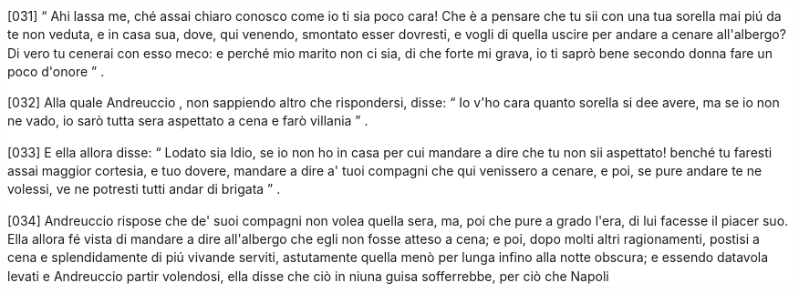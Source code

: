    [031]
  </a>
  <q direct="unspecified" who="fiordaliso">
   Ahi lassa me, ch&eacute; assai chiaro conosco come io ti sia poco cara! Che &egrave; a pensare che tu sii con una tua sorella mai pi&uacute; da te non veduta, e in casa sua, dove, qui venendo, smontato esser dovresti, e vogli di quella uscire per andare a cenare all'albergo? Di vero tu cenerai con esso meco: e perch&eacute; mio marito non ci sia, di che forte mi grava, io ti sapr&ograve; bene secondo donna fare un poco d'onore
  </q>
  .
 </p>
 <p>
  <a name="p02050032">
   [032]
  </a>
  Alla quale
  <name persref="andreuccio" type="person">
   Andreuccio
  </name>
  , non sappiendo altro che rispondersi, disse:
  <q direct="unspecified" who="andreuccio">
   Io v'ho cara quanto sorella si dee avere, ma se io non ne vado, io sar&ograve; tutta sera aspettato a cena e far&ograve; villania
  </q>
  .
 </p>
 <p>
  <a name="p02050033">
   [033]
  </a>
  E
  <name persref="fiordaliso" type="person">
   ella
  </name>
  allora disse:
  <q direct="unspecified" who="fiordaliso">
   Lodato sia Idio, se io non ho in casa per cui mandare a dire che tu non sii aspettato! bench&eacute; tu faresti assai maggior cortesia, e tuo dovere, mandare a dire a' tuoi compagni che qui venissero a cenare, e poi, se pure andare te ne volessi, ve ne potresti tutti andar di brigata
  </q>
  .
 </p>
 <p>
  <a name="p02050034">
   [034]
  </a>
  <name persref="andreuccio" type="person">
   Andreuccio
  </name>
  rispose che de' suoi compagni non volea quella sera, ma, poi che pure a grado l'era, di lui facesse il piacer suo.
  <name persref="fiordaliso" type="person">
   Ella
  </name>
  allora f&eacute; vista di mandare a dire all'albergo che egli non fosse atteso a cena; e poi, dopo molti altri ragionamenti, postisi a cena e splendidamente di pi&uacute; vivande serviti, astutamente quella men&ograve; per lunga infino alla notte obscura; e essendo datavola levati e
  <name persref="andreuccio" type="person">
   Andreuccio
  </name>
  partir volendosi, ella disse che ci&ograve; in niuna guisa sofferrebbe, per ci&ograve; che
  <name placeref="napoli" type="place">
   Napoli
  </name>